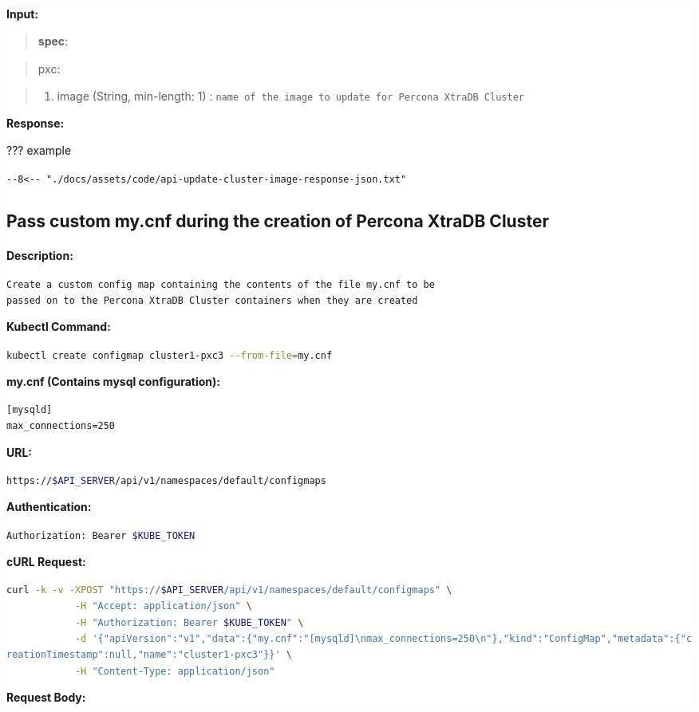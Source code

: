 **Input:**

> **spec**:

> pxc:


> 1. image (String, min-length: 1) : `name of the image to update for Percona XtraDB Cluster`

**Response:**

??? example

    --8<-- "./docs/assets/code/api-update-cluster-image-response-json.txt"

## Pass custom my.cnf during the creation of Percona XtraDB Cluster

**Description:**

```bash
Create a custom config map containing the contents of the file my.cnf to be
passed on to the Percona XtraDB Cluster containers when they are created
```

**Kubectl Command:**

```bash
kubectl create configmap cluster1-pxc3 --from-file=my.cnf
```

**my.cnf (Contains mysql configuration):**

```text
[mysqld]
max_connections=250
```

**URL:**

```bash
https://$API_SERVER/api/v1/namespaces/default/configmaps
```

**Authentication:**

```bash
Authorization: Bearer $KUBE_TOKEN
```

**cURL Request:**

```bash
curl -k -v -XPOST "https://$API_SERVER/api/v1/namespaces/default/configmaps" \
            -H "Accept: application/json" \
            -H "Authorization: Bearer $KUBE_TOKEN" \
            -d '{"apiVersion":"v1","data":{"my.cnf":"[mysqld]\nmax_connections=250\n"},"kind":"ConfigMap","metadata":{"creationTimestamp":null,"name":"cluster1-pxc3"}}' \
            -H "Content-Type: application/json"
```

**Request Body:**
